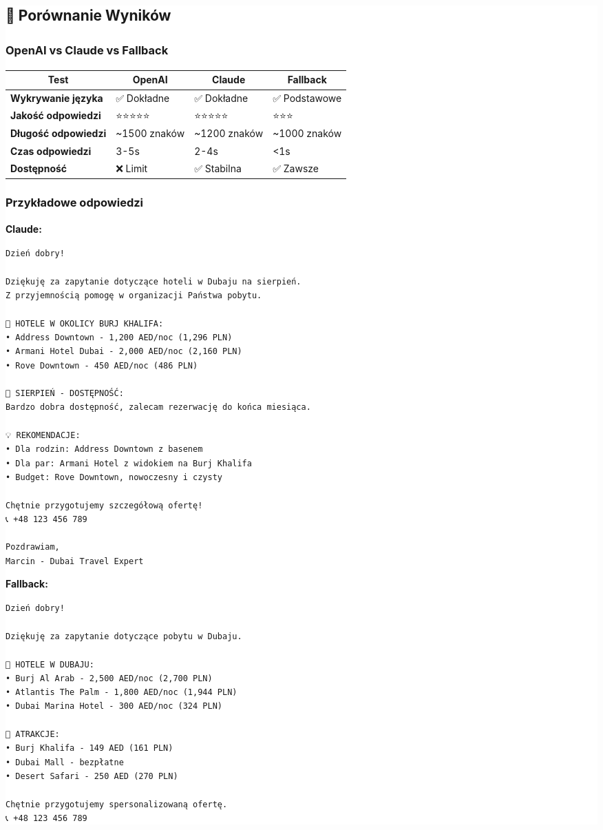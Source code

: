 ## 🎯 Porównanie Wyników

### OpenAI vs Claude vs Fallback

| Test | OpenAI | Claude | Fallback |
|------|--------|--------|----------|
| **Wykrywanie języka** | ✅ Dokładne | ✅ Dokładne | ✅ Podstawowe |
| **Jakość odpowiedzi** | ⭐⭐⭐⭐⭐ | ⭐⭐⭐⭐⭐ | ⭐⭐⭐ |
| **Długość odpowiedzi** | ~1500 znaków | ~1200 znaków | ~1000 znaków |
| **Czas odpowiedzi** | 3-5s | 2-4s | <1s |
| **Dostępność** | ❌ Limit | ✅ Stabilna | ✅ Zawsze |

### Przykładowe odpowiedzi

**Claude:**
```
Dzień dobry!

Dziękuję za zapytanie dotyczące hoteli w Dubaju na sierpień. 
Z przyjemnością pomogę w organizacji Państwa pobytu.

🏨 HOTELE W OKOLICY BURJ KHALIFA:
• Address Downtown - 1,200 AED/noc (1,296 PLN)
• Armani Hotel Dubai - 2,000 AED/noc (2,160 PLN)
• Rove Downtown - 450 AED/noc (486 PLN)

📅 SIERPIEŃ - DOSTĘPNOŚĆ:
Bardzo dobra dostępność, zalecam rezerwację do końca miesiąca.

💡 REKOMENDACJE:
• Dla rodzin: Address Downtown z basenem
• Dla par: Armani Hotel z widokiem na Burj Khalifa
• Budget: Rove Downtown, nowoczesny i czysty

Chętnie przygotujemy szczegółową ofertę!
📞 +48 123 456 789

Pozdrawiam,
Marcin - Dubai Travel Expert
```

**Fallback:**
```
Dzień dobry!

Dziękuję za zapytanie dotyczące pobytu w Dubaju.

🏨 HOTELE W DUBAJU:
• Burj Al Arab - 2,500 AED/noc (2,700 PLN)
• Atlantis The Palm - 1,800 AED/noc (1,944 PLN)
• Dubai Marina Hotel - 300 AED/noc (324 PLN)

🎯 ATRAKCJE:
• Burj Khalifa - 149 AED (161 PLN)
• Dubai Mall - bezpłatne
• Desert Safari - 250 AED (270 PLN)

Chętnie przygotujemy spersonalizowaną ofertę.
📞 +48 123 456 789

```